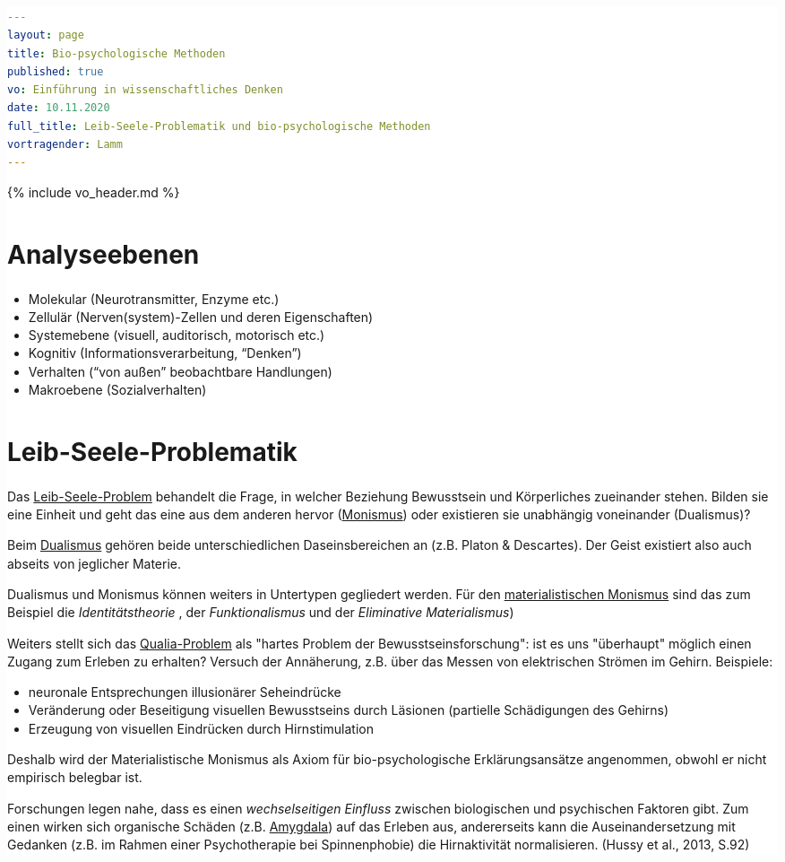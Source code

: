 ```yaml
---
layout: page
title: Bio-psychologische Methoden
published: true
vo: Einführung in wissenschaftliches Denken
date: 10.11.2020
full_title: Leib-Seele-Problematik und bio-psychologische Methoden
vortragender: Lamm
---
```


{% include vo_header.md %}

# Analyseebenen

* Molekular (Neurotransmitter, Enzyme etc.)
* Zellulär (Nerven(system)-Zellen und deren Eigenschaften)
* Systemebene (visuell, auditorisch, motorisch etc.)
* Kognitiv (Informationsverarbeitung, “Denken”)
* Verhalten (“von außen” beobachtbare Handlungen)
* Makroebene (Sozialverhalten)

# Leib-Seele-Problematik

Das [Leib-Seele-Problem](https://dorsch.hogrefe.com/stichwort/leib-seele-problem) behandelt die Frage, in welcher Beziehung Bewusstsein und Körperliches zueinander stehen. Bilden sie eine Einheit und geht das eine aus dem anderen hervor ([Monismus](https://dorsch.hogrefe.com/stichwort/monismus)) oder existieren sie unabhängig voneinander (Dualismus)?

Beim [Dualismus](https://dorsch.hogrefe.com/stichwort/dualismus) gehören beide unterschiedlichen Daseinsbereichen an (z.B. Platon & Descartes). Der Geist existiert also auch abseits von jeglicher Materie.

Dualismus und Monismus können weiters in Untertypen gegliedert werden. Für den [materialistischen Monismus](https://de.wikipedia.org/wiki/Monismus#Europ%C3%A4ische_Fr%C3%BChe_Neuzeit) sind das zum Beispiel die _Identitätstheorie_ , der _Funktionalismus_ und der _Eliminative Materialismus_)

Weiters stellt sich das [Qualia-Problem](https://dorsch.hogrefe.com/stichwort/qualia-problem) als "hartes Problem der Bewusstseinsforschung": ist es uns "überhaupt" möglich einen Zugang zum Erleben zu erhalten? Versuch der Annäherung, z.B. über das Messen von elektrischen Strömen im Gehirn. Beispiele:
* neuronale Entsprechungen illusionärer Seheindrücke
* Veränderung oder Beseitigung visuellen Bewusstseins durch Läsionen (partielle Schädigungen des Gehirns)
* Erzeugung von visuellen Eindrücken durch Hirnstimulation

Deshalb wird der Materialistische Monismus als Axiom für bio-psychologische Erklärungsansätze angenommen, obwohl er nicht empirisch belegbar ist.

Forschungen legen nahe, dass es einen _wechselseitigen Einfluss_ zwischen biologischen und psychischen Faktoren gibt. Zum einen wirken sich organische Schäden (z.B. [Amygdala](https://de.wikipedia.org/wiki/Amygdala)) auf das Erleben aus, andererseits kann die Auseinandersetzung mit Gedanken (z.B. im Rahmen einer Psychotherapie bei Spinnenphobie) die Hirnaktivität normalisieren. (Hussy et al., 2013, S.92)
